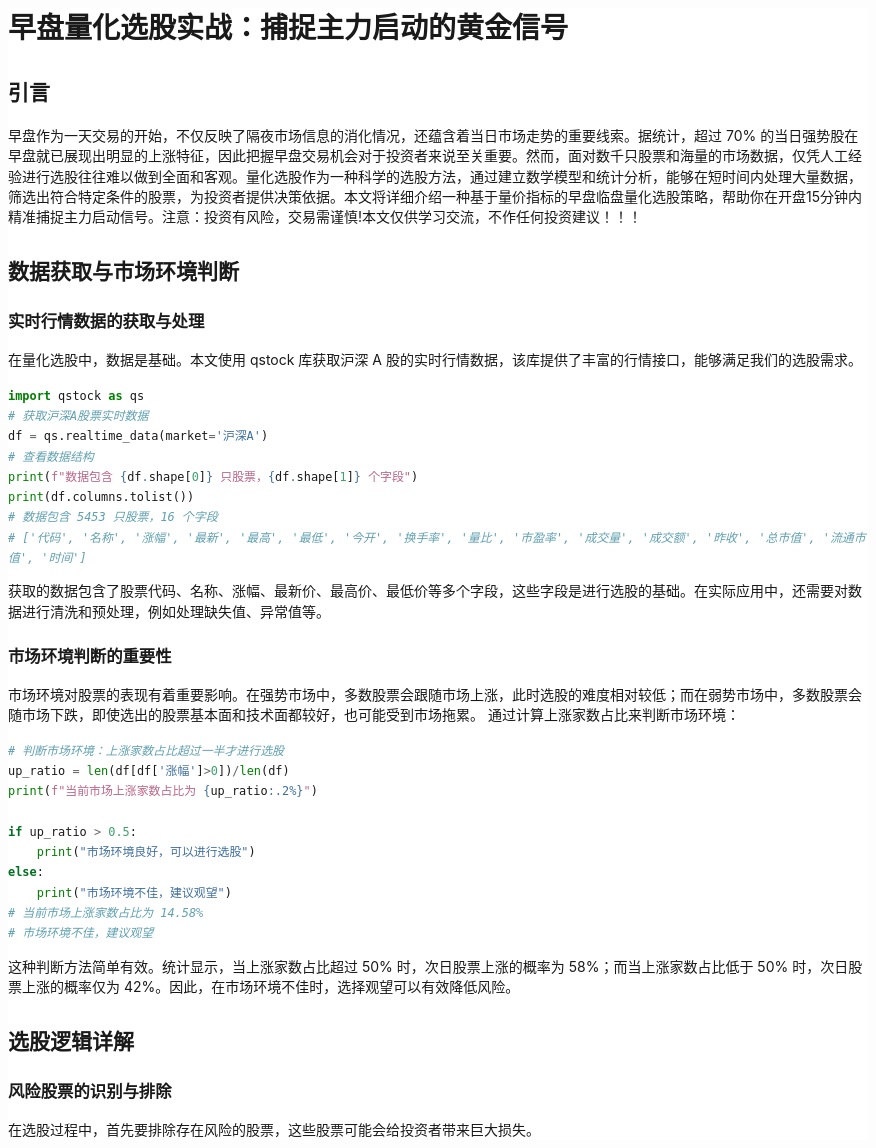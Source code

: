 # 早盘量化选股实战：捕捉主力启动的黄金信号

## 引言
早盘作为一天交易的开始，不仅反映了隔夜市场信息的消化情况，还蕴含着当日市场走势的重要线索。据统计，超过 70% 的当日强势股在早盘就已展现出明显的上涨特征，因此把握早盘交易机会对于投资者来说至关重要。然而，面对数千只股票和海量的市场数据，仅凭人工经验进行选股往往难以做到全面和客观。量化选股作为一种科学的选股方法，通过建立数学模型和统计分析，能够在短时间内处理大量数据，筛选出符合特定条件的股票，为投资者提供决策依据。本文将详细介绍一种基于量价指标的早盘临盘量化选股策略，帮助你在开盘15分钟内精准捕捉主力启动信号。注意：投资有风险，交易需谨慎!本文仅供学习交流，不作任何投资建议！！！

## 数据获取与市场环境判断

### 实时行情数据的获取与处理

在量化选股中，数据是基础。本文使用 qstock 库获取沪深 A 股的实时行情数据，该库提供了丰富的行情接口，能够满足我们的选股需求。

```python
import qstock as qs
# 获取沪深A股票实时数据
df = qs.realtime_data(market='沪深A')
# 查看数据结构
print(f"数据包含 {df.shape[0]} 只股票，{df.shape[1]} 个字段")
print(df.columns.tolist())
# 数据包含 5453 只股票，16 个字段
# ['代码', '名称', '涨幅', '最新', '最高', '最低', '今开', '换手率', '量比', '市盈率', '成交量', '成交额', '昨收', '总市值', '流通市值', '时间']
```

获取的数据包含了股票代码、名称、涨幅、最新价、最高价、最低价等多个字段，这些字段是进行选股的基础。在实际应用中，还需要对数据进行清洗和预处理，例如处理缺失值、异常值等。

### 市场环境判断的重要性
市场环境对股票的表现有着重要影响。在强势市场中，多数股票会跟随市场上涨，此时选股的难度相对较低；而在弱势市场中，多数股票会随市场下跌，即使选出的股票基本面和技术面都较好，也可能受到市场拖累。
通过计算上涨家数占比来判断市场环境：

```python
# 判断市场环境：上涨家数占比超过一半才进行选股
up_ratio = len(df[df['涨幅']>0])/len(df)
print(f"当前市场上涨家数占比为 {up_ratio:.2%}")

if up_ratio > 0.5:
    print("市场环境良好，可以进行选股")
else:
    print("市场环境不佳，建议观望")
# 当前市场上涨家数占比为 14.58%
# 市场环境不佳，建议观望
```

这种判断方法简单有效。统计显示，当上涨家数占比超过 50% 时，次日股票上涨的概率为 58%；而当上涨家数占比低于 50% 时，次日股票上涨的概率仅为 42%。因此，在市场环境不佳时，选择观望可以有效降低风险。

## 选股逻辑详解

### 风险股票的识别与排除
在选股过程中，首先要排除存在风险的股票，这些股票可能会给投资者带来巨大损失。
